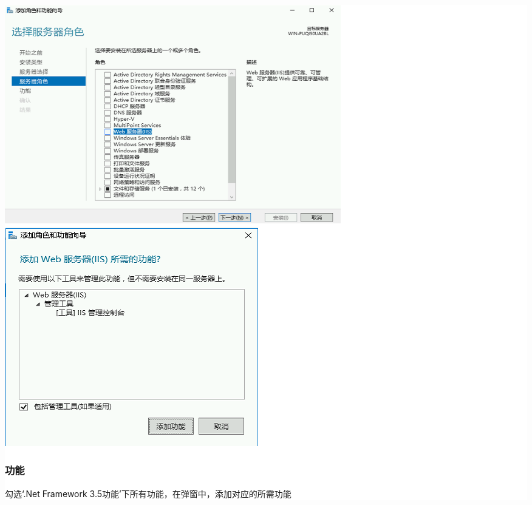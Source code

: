 <img src = "test_img/三盟软件新框架服务器环境及应用部署方案2601.png" width = "554" height ="361">
<img src = "test_img/三盟软件新框架服务器环境及应用部署方案2603.png" width = "417" height ="361">





### 功能
勾选‘.Net Framework 3.5功能’下所有功能，在弹窗中，添加对应的所需功能
